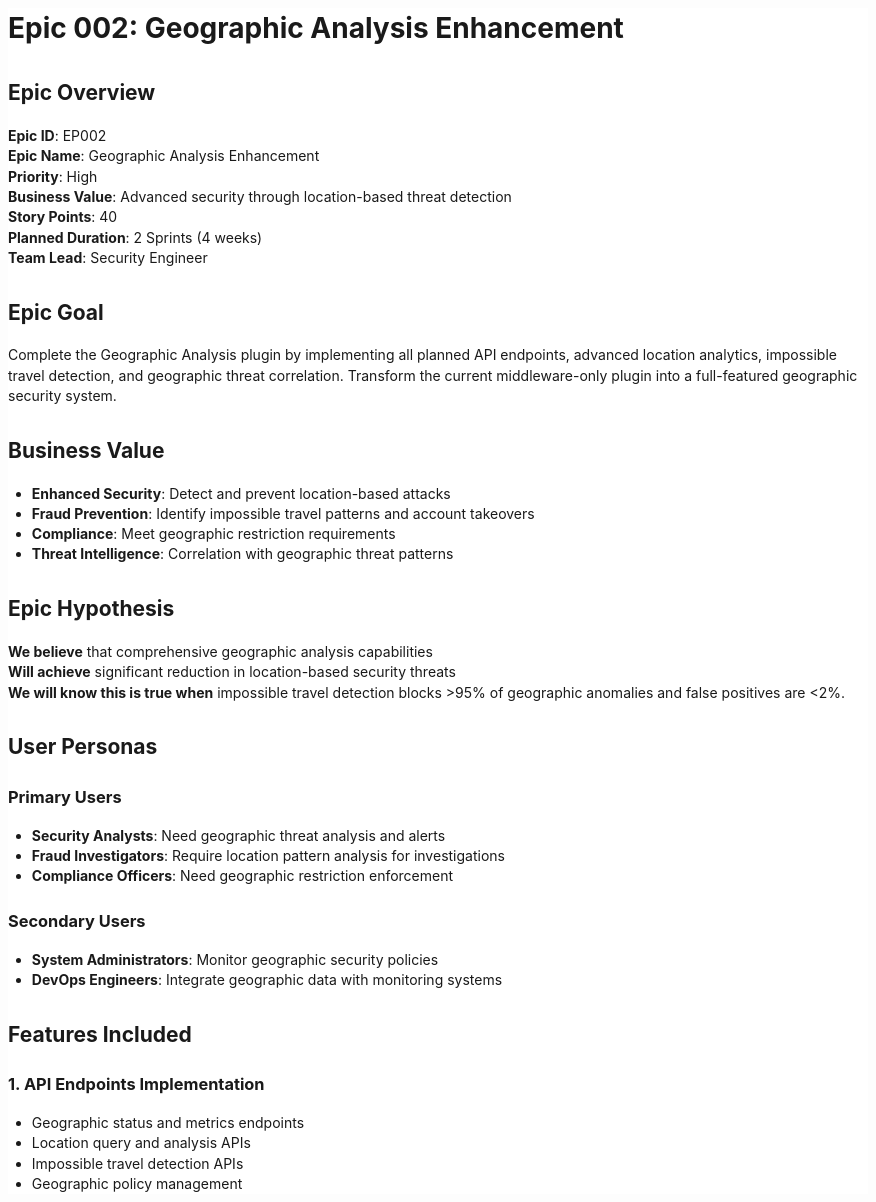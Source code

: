 # Epic 002: Geographic Analysis Enhancement

## Epic Overview

**Epic ID**: EP002  
**Epic Name**: Geographic Analysis Enhancement  
**Priority**: High  
**Business Value**: Advanced security through location-based threat detection  
**Story Points**: 40  
**Planned Duration**: 2 Sprints (4 weeks)  
**Team Lead**: Security Engineer  

## Epic Goal

Complete the Geographic Analysis plugin by implementing all planned API endpoints, advanced location analytics, impossible travel detection, and geographic threat correlation. Transform the current middleware-only plugin into a full-featured geographic security system.

## Business Value

- **Enhanced Security**: Detect and prevent location-based attacks
- **Fraud Prevention**: Identify impossible travel patterns and account takeovers
- **Compliance**: Meet geographic restriction requirements
- **Threat Intelligence**: Correlation with geographic threat patterns

## Epic Hypothesis

**We believe** that comprehensive geographic analysis capabilities  
**Will achieve** significant reduction in location-based security threats  
**We will know this is true when** impossible travel detection blocks >95% of geographic anomalies and false positives are <2%.

## User Personas

### Primary Users
- **Security Analysts**: Need geographic threat analysis and alerts
- **Fraud Investigators**: Require location pattern analysis for investigations
- **Compliance Officers**: Need geographic restriction enforcement

### Secondary Users
- **System Administrators**: Monitor geographic security policies
- **DevOps Engineers**: Integrate geographic data with monitoring systems

## Features Included

### 1. API Endpoints Implementation
- Geographic status and metrics endpoints
- Location query and analysis APIs
- Impossible travel detection APIs
- Geographic policy management
